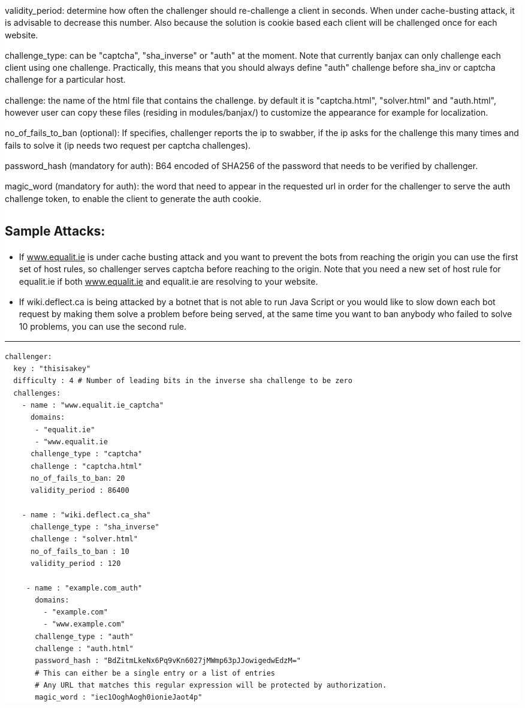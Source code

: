 validity_period: determine how often the challenger should re-challenge a client in seconds. When under cache-busting attack, it is advisable to decrease this number. Also because the solution is cookie based each client will be challenged once for each website.

challenge_type: can be "captcha", "sha_inverse" or "auth" at the moment. Note that currently banjax can only challenge each client using one challenge. Practically, this means that you should always define "auth" challenge before sha_inv or captcha challenge for a particular host.   

challenge: the name of the html file that contains the challenge. by default it is "captcha.html", "solver.html" and "auth.html", however user can copy these files (residing in modules/banjax/) to customize the appearance for example for localization.

no_of_fails_to_ban (optional): If specifies, challenger reports the ip to swabber, if the ip asks for the challenge this many times and fails to solve it (ip needs two request per captcha challenges).

password_hash (mandatory for auth): B64 encoded of SHA256 of the password that needs to be verified by challenger.

magic_word (mandatory for auth): the word that need to appear in the requested url in order for the challenger to serve the auth challenge token, to enable the client to generate the auth cookie.

Sample Attacks:
---------------
* If www.equalit.ie is under cache busting attack and you want to prevent the bots from reaching the origin you can use the first set of host rules, so challenger serves captcha before reaching to the origin. Note that you need a new set of host rule for equalit.ie if both www.equalit.ie and equalit.ie are resolving to your website.

* If wiki.deflect.ca is being attacked by a botnet that is not able to run Java Script or you would like to slow down each bot request by making them solve a problem before being served, at the same time you want to ban anybody who failed to solve 10 problems, you can use the second rule.

---------------
    challenger:
      key : "thisisakey"
      difficulty : 4 # Number of leading bits in the inverse sha challenge to be zero
      challenges:
        - name : "www.equalit.ie_captcha"
          domains:
           - "equalit.ie"
           - "www.equalit.ie
          challenge_type : "captcha"
          challenge : "captcha.html"
          no_of_fails_to_ban: 20
          validity_period : 86400
          
        - name : "wiki.deflect.ca_sha"
          challenge_type : "sha_inverse"
          challenge : "solver.html"
          no_of_fails_to_ban : 10
          validity_period : 120
          
         - name : "example.com_auth"
           domains:
             - "example.com"
             - "www.example.com"
           challenge_type : "auth"
           challenge : "auth.html"
           password_hash : "BdZitmLkeNx6Pq9vKn6027jMWmp63pJJowigedwEdzM="
           # This can either be a single entry or a list of entries
           # Any URL that matches this regular expression will be protected by authorization.
           magic_word : "iec1OoghAogh0ionieJaot4p"